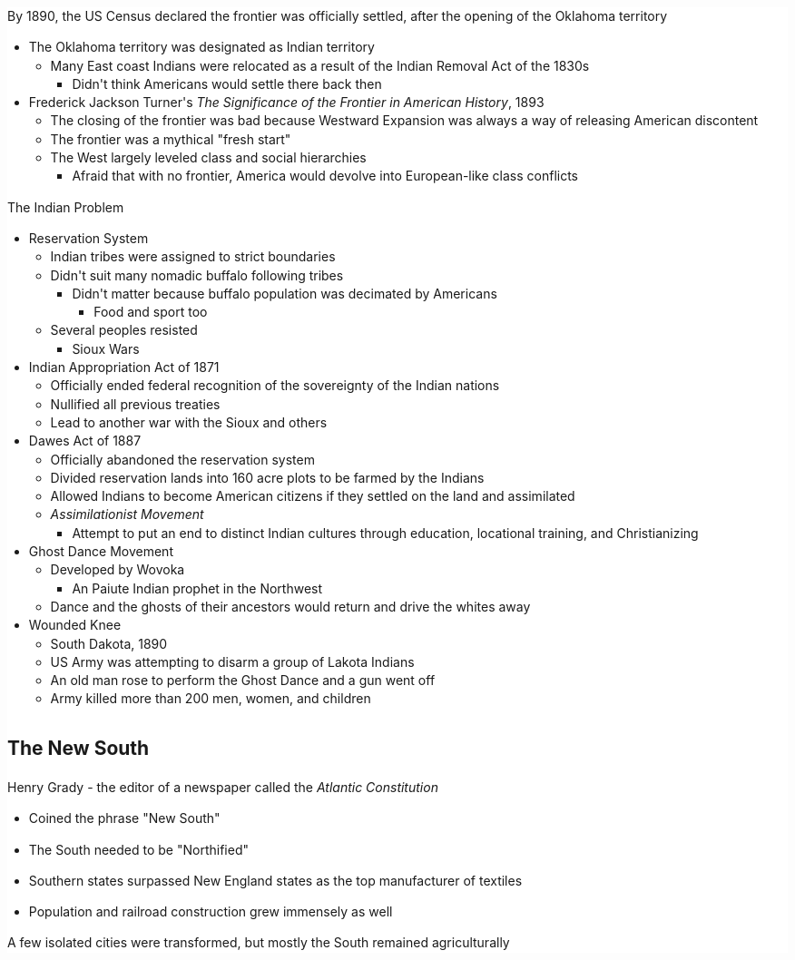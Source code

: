 By 1890, the US Census declared the frontier was officially settled, after the opening of the Oklahoma territory  
  
- The Oklahoma territory was designated as Indian territory
    - Many East coast Indians were relocated as a result of the Indian Removal Act of the 1830s
        - Didn't think Americans would settle there back then
- Frederick Jackson Turner's *The Significance of the Frontier in American History*, 1893
    - The closing of the frontier was bad because Westward Expansion was always a way of releasing American discontent
    - The frontier was a mythical "fresh start"
    - The West largely leveled class and social hierarchies
        - Afraid that with no frontier, America would devolve into European-like class conflicts

The Indian Problem  

- Reservation System
    - Indian tribes were assigned to strict boundaries
    - Didn't suit many nomadic buffalo following tribes
        - Didn't matter because buffalo population was decimated by Americans
            - Food and sport too
    - Several peoples resisted
        - Sioux Wars
- Indian Appropriation Act of 1871
    - Officially ended federal recognition of the sovereignty of the Indian nations
    - Nullified all previous treaties
    - Lead to another war with the Sioux and others
- Dawes Act of 1887
    - Officially abandoned the reservation system
    - Divided reservation lands into 160 acre plots to be farmed by the Indians
    - Allowed Indians to become American citizens if they settled on the land and assimilated
    - *Assimilationist Movement*
        - Attempt to put an end to distinct Indian cultures through education, locational training, and Christianizing
- Ghost Dance Movement
    - Developed by Wovoka
        - An Paiute Indian prophet in the Northwest
    - Dance and the ghosts of their ancestors would return and drive the whites away
- Wounded Knee
    - South Dakota, 1890
    - US Army was attempting to disarm a group of Lakota Indians
    - An old man rose to perform the Ghost Dance and a gun went off
    - Army killed more than 200 men, women, and children

The New South
-------------
Henry Grady - the editor of a newspaper called the *Atlantic Constitution*  

- Coined the phrase "New South"
- The South needed to be "Northified"

- Southern states surpassed New England states as the top manufacturer of textiles
- Population and railroad construction grew immensely as well

A few isolated cities were transformed, but mostly the South remained agriculturally  
  